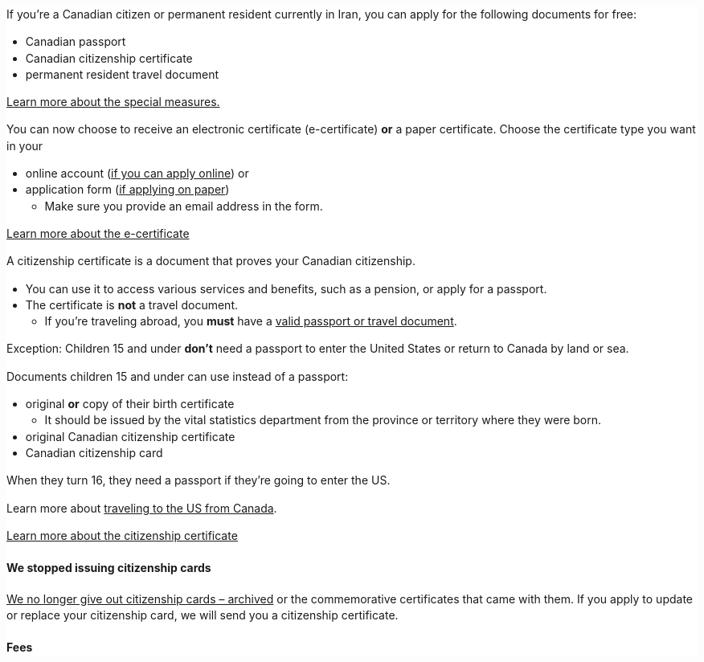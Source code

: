 If you’re a Canadian citizen or permanent resident currently in Iran, you can apply for the following documents for free:

- Canadian passport
- Canadian citizenship certificate
- permanent resident travel document

[Learn more about the special measures.](https://www.canada.ca/en/immigration-refugees-citizenship/services/iran.html)

You can now choose to receive an electronic certificate (e-certificate) **or** a paper certificate. Choose the certificate type you want in your

- online account ([if you can apply online](https://www.canada.ca/en/immigration-refugees-citizenship/services/canadian-citizenship/proof-citizenship/apply.html#apply-online)) or
- application form ([if applying on paper](https://www.canada.ca/en/immigration-refugees-citizenship/services/canadian-citizenship/proof-citizenship/apply.html#apply-paper))
  - Make sure you provide an email address in the form.

[Learn more about the e-certificate](https://www.canada.ca/en/immigration-refugees-citizenship/services/canadian-citizenship/proof-citizenship/valid.html#e-certificates)

A citizenship certificate is a document that proves your Canadian citizenship.

- You can use it to access various services and benefits, such as a pension, or apply for a passport.
- The certificate is **not** a travel document.
  - If you’re traveling abroad, you **must** have a [valid passport or travel document](https://www.canada.ca/en/immigration-refugees-citizenship/services/canadian-passports.html).

Exception: Children 15 and under **don’t** need a passport to enter the United States or return to Canada by land or sea.

Documents children 15 and under can use instead of a passport:

- original **or** copy of their birth certificate
  - It should be issued by the vital statistics department from the province or territory where they were born.
- original Canadian citizenship certificate
- Canadian citizenship card

When they turn 16, they need a passport if they’re going to enter the US.

Learn more about [traveling to the US from Canada](https://travel.gc.ca/destinations/united-states#entryexit).

[Learn more about the citizenship certificate](https://www.canada.ca/en/immigration-refugees-citizenship/services/canadian-citizenship/proof-citizenship/documents.html#_The_citizenship_certificate)

#### We stopped issuing citizenship cards

[We no longer give out citizenship cards – archived](https://www.canada.ca/en/immigration-refugees-citizenship/news/notices/new-citizenship-certificate.html) or the commemorative certificates that came with them. If you apply to update or replace your citizenship card, we will send you a citizenship certificate.

#### Fees
